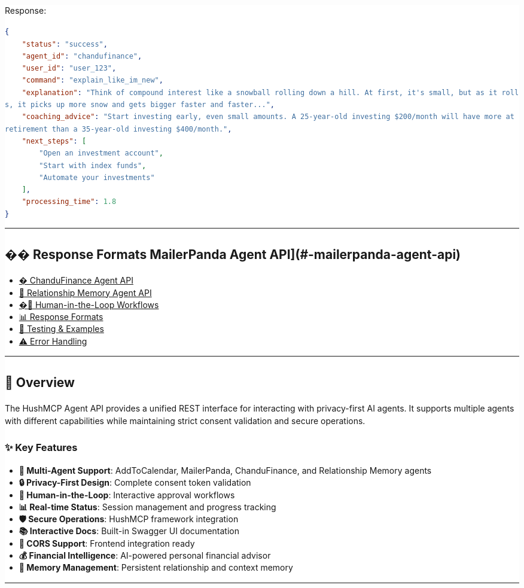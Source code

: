 Response:
```json
{
    "status": "success",
    "agent_id": "chandufinance",
    "user_id": "user_123",
    "command": "explain_like_im_new",
    "explanation": "Think of compound interest like a snowball rolling down a hill. At first, it's small, but as it rolls, it picks up more snow and gets bigger faster and faster...",
    "coaching_advice": "Start investing early, even small amounts. A 25-year-old investing $200/month will have more at retirement than a 35-year-old investing $400/month.",
    "next_steps": [
        "Open an investment account",
        "Start with index funds",
        "Automate your investments"
    ],
    "processing_time": 1.8
}
```

---

## �� Response Formats MailerPanda Agent API](#-mailerpanda-agent-api)
- [� ChanduFinance Agent API](#-chandufinance-agent-api)
- [🧠 Relationship Memory Agent API](#-relationship-memory-agent-api)
- [�🔄 Human-in-the-Loop Workflows](#-human-in-the-loop-workflows)
- [📊 Response Formats](#-response-formats)
- [🧪 Testing & Examples](#-testing--examples)
- [⚠️ Error Handling](#️-error-handling)

---

## 🌟 Overview

The HushMCP Agent API provides a unified REST interface for interacting with privacy-first AI agents. It supports multiple agents with different capabilities while maintaining strict consent validation and secure operations.

### ✨ Key Features

- **🤖 Multi-Agent Support**: AddToCalendar, MailerPanda, ChanduFinance, and Relationship Memory agents
- **🔒 Privacy-First Design**: Complete consent token validation
- **👥 Human-in-the-Loop**: Interactive approval workflows
- **📊 Real-time Status**: Session management and progress tracking
- **🛡️ Secure Operations**: HushMCP framework integration
- **📚 Interactive Docs**: Built-in Swagger UI documentation
- **🔄 CORS Support**: Frontend integration ready
- **💰 Financial Intelligence**: AI-powered personal financial advisor
- **🧠 Memory Management**: Persistent relationship and context memory

---